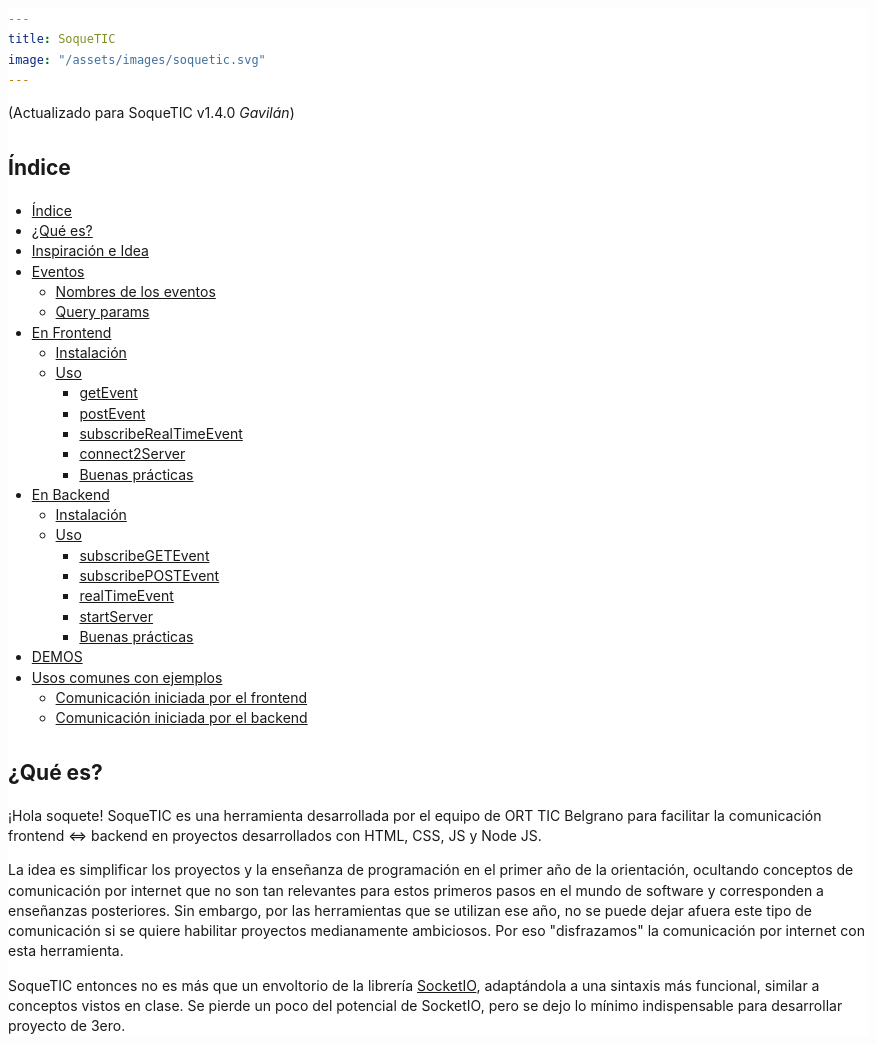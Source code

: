 ```yaml
---
title: SoqueTIC
image: "/assets/images/soquetic.svg"
---
```


(Actualizado para SoqueTIC v1.4.0 *Gavilán*)

## Índice
- [Índice](#índice)
- [¿Qué es?](#qué-es)
- [Inspiración e Idea](#inspiración-e-idea)
- [Eventos](#eventos)
  - [Nombres de los eventos](#nombres-de-los-eventos)
  - [Query params](#query-params)
- [En Frontend](#en-frontend)
  - [Instalación](#instalación)
  - [Uso](#uso)
    - [getEvent](#getevent)
    - [postEvent](#postevent)
    - [subscribeRealTimeEvent](#subscriberealtimeevent)
    - [connect2Server](#connect2server)
    - [Buenas prácticas](#buenas-prácticas)
- [En Backend](#en-backend)
  - [Instalación](#instalación-1)
  - [Uso](#uso-1)
    - [subscribeGETEvent](#subscribegetevent)
    - [subscribePOSTEvent](#subscribepostevent)
    - [realTimeEvent](#realtimeevent)
    - [startServer](#startserver)
    - [Buenas prácticas](#buenas-prácticas-1)
- [DEMOS](#demos)
- [Usos comunes con ejemplos](#usos-comunes-con-ejemplos)
  - [Comunicación iniciada por el frontend](#comunicación-iniciada-por-el-frontend)
  - [Comunicación iniciada por el backend](#comunicación-iniciada-por-el-backend)

## ¿Qué es?

¡Hola soquete! SoqueTIC es una herramienta desarrollada por el equipo de ORT TIC Belgrano para facilitar la comunicación frontend <=> backend en proyectos desarrollados con HTML, CSS, JS y Node JS. 

La idea es simplificar los proyectos y la enseñanza de programación en el primer año de la orientación, ocultando conceptos de comunicación por internet que no son tan relevantes para estos primeros pasos en el mundo de software y corresponden a enseñanzas posteriores. Sin embargo, por las herramientas que se utilizan ese año, no se puede dejar afuera este tipo de comunicación si se quiere habilitar proyectos medianamente ambiciosos. Por eso "disfrazamos" la comunicación por internet con esta herramienta.

SoqueTIC entonces no es más que un envoltorio de la librería [SocketIO](https://socket.io/), adaptándola a una sintaxis más funcional, similar a conceptos vistos en clase. Se pierde un poco del potencial de SocketIO, pero se dejo lo mínimo indispensable para desarrollar proyecto de 3ero.
